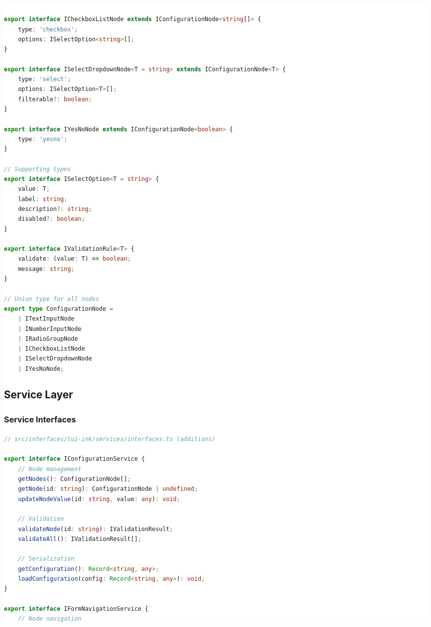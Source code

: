 ```typescript

export interface ICheckboxListNode extends IConfigurationNode<string[]> {
    type: 'checkbox';
    options: ISelectOption<string>[];
}

export interface ISelectDropdownNode<T = string> extends IConfigurationNode<T> {
    type: 'select';
    options: ISelectOption<T>[];
    filterable?: boolean;
}

export interface IYesNoNode extends IConfigurationNode<boolean> {
    type: 'yesno';
}

// Supporting types
export interface ISelectOption<T = string> {
    value: T;
    label: string;
    description?: string;
    disabled?: boolean;
}

export interface IValidationRule<T> {
    validate: (value: T) => boolean;
    message: string;
}

// Union type for all nodes
export type ConfigurationNode = 
    | ITextInputNode 
    | INumberInputNode 
    | IRadioGroupNode 
    | ICheckboxListNode 
    | ISelectDropdownNode 
    | IYesNoNode;
```

## Service Layer

### Service Interfaces
```typescript
// src/interfaces/tui-ink/services/interfaces.ts (additions)

export interface IConfigurationService {
    // Node management
    getNodes(): ConfigurationNode[];
    getNode(id: string): ConfigurationNode | undefined;
    updateNodeValue(id: string, value: any): void;
    
    // Validation
    validateNode(id: string): IValidationResult;
    validateAll(): IValidationResult[];
    
    // Serialization
    getConfiguration(): Record<string, any>;
    loadConfiguration(config: Record<string, any>): void;
}

export interface IFormNavigationService {
    // Node navigation
```